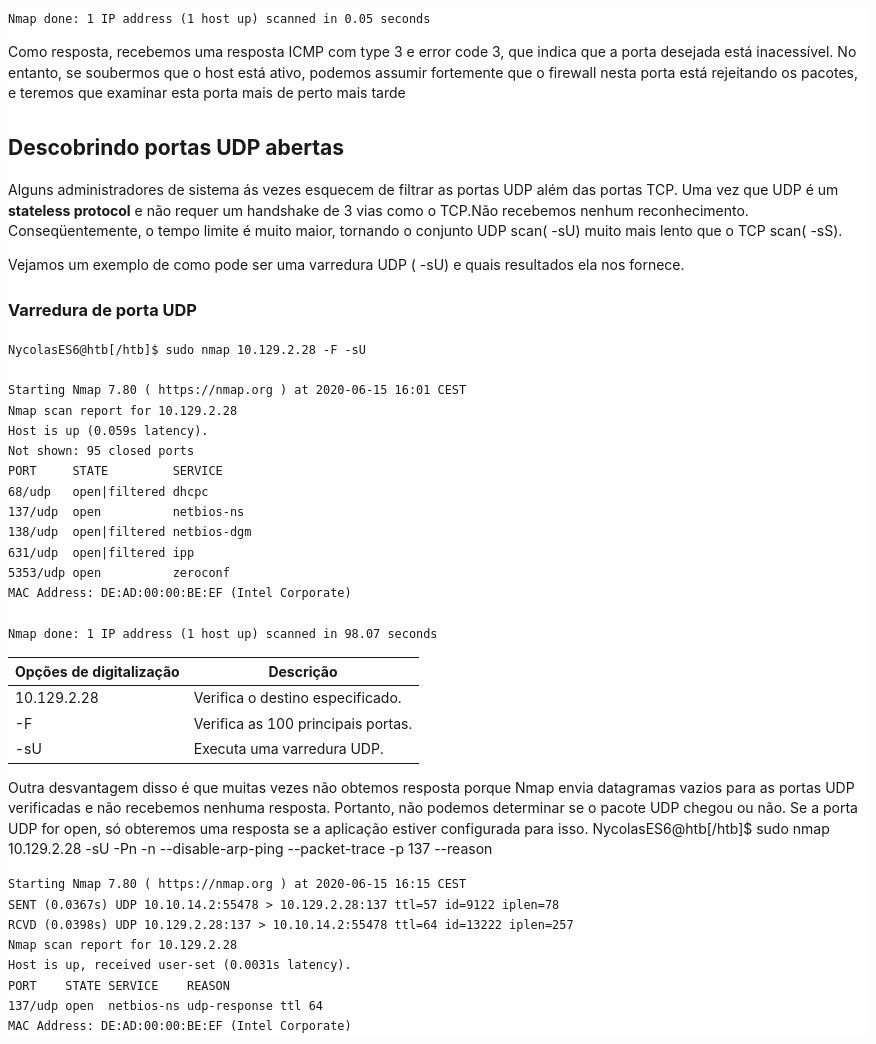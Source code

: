     Nmap done: 1 IP address (1 host up) scanned in 0.05 seconds

Como resposta, recebemos uma resposta ICMP com type 3 e error code 3, que indica que a porta desejada está inacessível. No entanto, se soubermos que o host está ativo, podemos assumir fortemente que o firewall nesta porta está rejeitando os pacotes, e teremos que examinar esta porta mais de perto mais tarde

## Descobrindo portas UDP abertas

Alguns administradores de sistema ás vezes esquecem de filtrar as portas UDP além das portas TCP. Uma vez que UDP é um **stateless protocol** e não requer um handshake de 3 vias como o TCP.Não recebemos nenhum reconhecimento. Conseqüentemente, o tempo limite é muito maior, tornando o conjunto UDP scan( -sU) muito mais lento que o TCP scan( -sS).

Vejamos um exemplo de como pode ser uma varredura UDP ( -sU) e quais resultados ela nos fornece.

### Varredura de porta UDP

    NycolasES6@htb[/htb]$ sudo nmap 10.129.2.28 -F -sU
    
    Starting Nmap 7.80 ( https://nmap.org ) at 2020-06-15 16:01 CEST
    Nmap scan report for 10.129.2.28
    Host is up (0.059s latency).
    Not shown: 95 closed ports
    PORT     STATE         SERVICE
    68/udp   open|filtered dhcpc
    137/udp  open          netbios-ns
    138/udp  open|filtered netbios-dgm
    631/udp  open|filtered ipp
    5353/udp open          zeroconf
    MAC Address: DE:AD:00:00:BE:EF (Intel Corporate)
    
    Nmap done: 1 IP address (1 host up) scanned in 98.07 seconds

| Opções de digitalização                 | Descrição                          |
| --------------------------------------- | ---------------------------------- |
| 10.129.2.28 | Verifica o destino especificado.   |
| -F                                      | Verifica as 100 principais portas. |
| -sU                                     | Executa uma varredura UDP.         |

Outra desvantagem disso é que muitas vezes não obtemos resposta porque Nmap envia datagramas vazios para as portas UDP verificadas e não recebemos nenhuma resposta. Portanto, não podemos determinar se o pacote UDP chegou ou não. Se a porta UDP for open, só obteremos uma resposta se a aplicação estiver configurada para isso.
    NycolasES6@htb[/htb]$ sudo nmap 10.129.2.28 -sU -Pn -n --disable-arp-ping --packet-trace -p 137 --reason

    Starting Nmap 7.80 ( https://nmap.org ) at 2020-06-15 16:15 CEST
    SENT (0.0367s) UDP 10.10.14.2:55478 > 10.129.2.28:137 ttl=57 id=9122 iplen=78
    RCVD (0.0398s) UDP 10.129.2.28:137 > 10.10.14.2:55478 ttl=64 id=13222 iplen=257
    Nmap scan report for 10.129.2.28
    Host is up, received user-set (0.0031s latency).
    PORT    STATE SERVICE    REASON
    137/udp open  netbios-ns udp-response ttl 64
    MAC Address: DE:AD:00:00:BE:EF (Intel Corporate)
